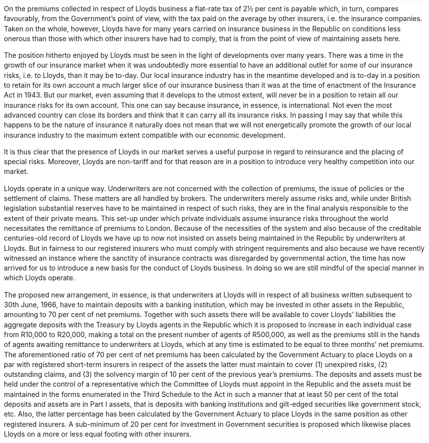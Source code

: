 <p>On the premiums collected in respect of Lloyds business a flat-rate tax of 2&#x00BD; per cent is payable which, in turn, compares favourably, from the Government&#x2019;s point of view, with the tax paid on the average by other insurers, i.e. the insurance companies. Taken on the whole, however, Lloyds have for many years carried on insurance business in the Republic on conditions less onerous than those with which other insurers have had to comply, that is from the point of view of maintaining assets here.</p>

<p>The position hitherto enjoyed by Lloyds must be seen in the light of developments over many years. There was a time in the growth of our insurance market when it was undoubtedly more essential to have an additional outlet for some of our insurance risks, i.e. to Lloyds, than it may be to-day. Our local insurance industry has in the meantime developed and is to-day in a position to retain for its own account a much larger slice of our insurance business than it was at the time of enactment of the Insurance Act in 1943. But our market, even assuming that it develops to the utmost extent, will never be in a position to retain all our insurance risks for its own account. This one can say because insurance, in essence, is international. Not even the most advanced country can close its borders and think that it can carry all its insurance risks. In passing I may say that while this happens to be the nature of insurance it naturally does not mean that we will not energetically promote the growth of our local insurance industry to the maximum extent compatible with our economic development.</p>

<p>It is thus clear that the presence of Lloyds in our market serves a useful purpose in regard to reinsurance and the placing of special risks. Moreover, Lloyds are non-tariff and for that reason are in a position to introduce very healthy competition into our market.</p>

<p>Lloyds operate in a unique way. Underwriters are not concerned with the collection of premiums, the issue of policies or the settlement of claims. These matters are all handled by brokers. The underwriters merely assume risks and, while under British legislation substantial reserves have to be maintained in respect of such risks, they are in the final analysis responsible to the extent of their private means. This set-up under which private individuals assume insurance risks throughout the world necessitates the remittance of premiums to London. Because of the necessities of the system and also because of the creditable centuries-old record of Lloyds we have up to now not insisted on assets being maintained in the Republic by underwriters at Lloyds. But in fairness to our registered insurers who must comply with stringent requirements and also because we have recently witnessed an instance where the sanctity of insurance contracts was disregarded by governmental action, the time has now arrived for us to introduce a new basis for the conduct of Lloyds business. <span class="col_3089-3090" refersTo="page_0124"/>In doing so we are still mindful of the special manner in which Lloyds operate.</p>

<p>The proposed new arrangement, in essence, is that underwriters at Lloyds will in respect of all business written subsequent to 30th June, 1966, have to maintain deposits with a banking institution, which may be invested in other assets in the Republic, amounting to 70 per cent of net premiums. Together with such assets there will be available to cover Lloyds&#x2019; liabilities the aggregate deposits with the Treasury by Lloyds agents in the Republic which it is proposed to increase in each individual case from R10,000 to R20,000, making a total on the present number of agents of R500,000, as well as the premiums still in the hands of agents awaiting remittance to underwriters at Lloyds, which at any time is estimated to be equal to three months&#x2019; net premiums. The aforementioned ratio of 70 per cent of net premiums has been calculated by the Government Actuary to place Lloyds on a par with registered short-term insurers in respect of the assets the latter must maintain to cover (1) unexpired risks, (2) outstanding claims, and (3) the solvency margin of 10 per cent of the previous year&#x2019;s premiums. The deposits and assets must be held under the control of a representative which the Committee of Lloyds must appoint in the Republic and the assets must be maintained in the forms enumerated in the Third Schedule to the Act in such a manner that at least 50 per cent of the total deposits and assets are in Part I assets, that is deposits with banking institutions and gilt-edged securities like government stock, etc. Also, the latter percentage has been calculated by the Government Actuary to place Lloyds in the same position as other registered insurers. A sub-minimum of 20 per cent for investment in Government securities is proposed which likewise places Lloyds on a more or less equal footing with other insurers.</p>
